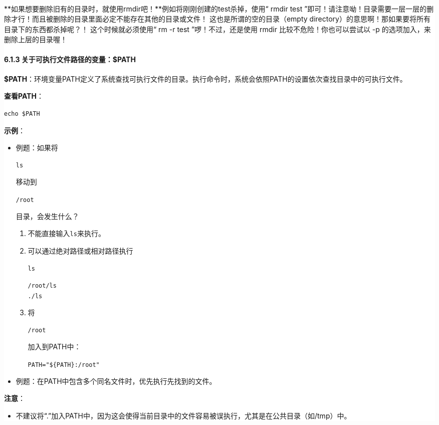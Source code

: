    **如果想要删除旧有的目录时，就使用rmdir吧！**例如将刚刚创建的test杀掉，使用“ rmdir test ”即可！请注意呦！目录需要一层一层的删除才行！而且被删除的目录里面必定不能存在其他的目录或文件！ 这也是所谓的空的目录（empty directory）的意思啊！那如果要将所有目录下的东西都杀掉呢？！ 这个时候就必须使用“ rm -r test ”啰！不过，还是使用 rmdir 比较不危险！你也可以尝试以 -p 的选项加入，来删除上层的目录喔！

#### 6.1.3 关于可执行文件路径的变量：$PATH

**$PATH**：环境变量PATH定义了系统查找可执行文件的目录。执行命令时，系统会依照PATH的设置依次查找目录中的可执行文件。

**查看PATH**：

```
echo $PATH
```

**示例**：

- 例题：如果将

  ```
  ls
  ```

  移动到

  ```
  /root
  ```

  目录，会发生什么？

  1. 不能直接输入`ls`来执行。

  2. 可以通过绝对路径或相对路径执行

     ```
     ls
     ```

     

     ```
     /root/ls
     ./ls
     ```

  3. 将

     ```
     /root
     ```

     加入到PATH中：

     ```
     PATH="${PATH}:/root"
     ```
  
- 例题：在PATH中包含多个同名文件时，优先执行先找到的文件。

**注意**：

- 不建议将“.”加入PATH中，因为这会使得当前目录中的文件容易被误执行，尤其是在公共目录（如/tmp）中。
